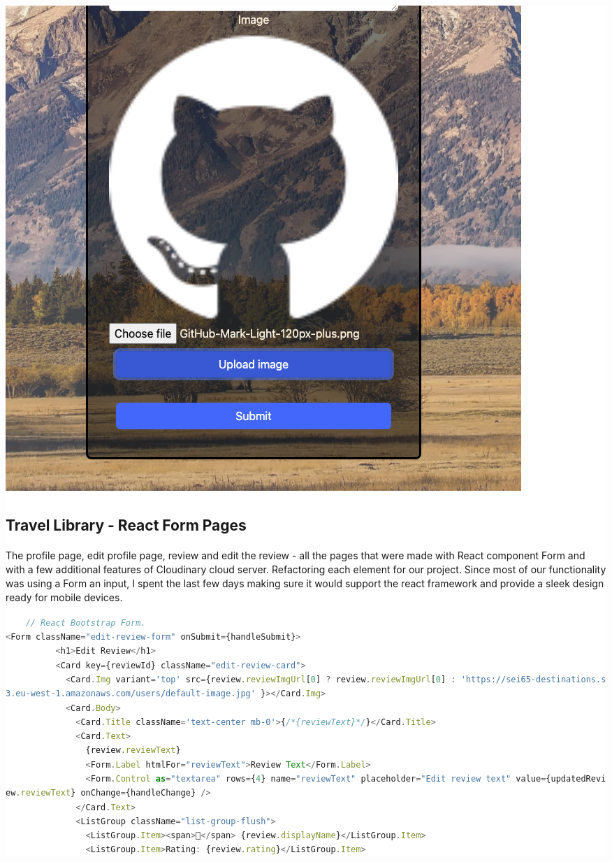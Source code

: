 ![travel-screenshot](./src/img/screenshots/image1.png)



## Travel Library - React Form Pages

The profile page, edit profile page, review and edit the review - all the pages that were made with React component Form and with a few additional features of Cloudinary cloud server. Refactoring each element for our project. Since most of our functionality was using a Form an input, I spent the last few days making sure it would support the react framework and provide a sleek design ready for mobile devices.

```Javascript
    // React Bootstrap Form.
<Form className="edit-review-form" onSubmit={handleSubmit}>
          <h1>Edit Review</h1>
          <Card key={reviewId} className="edit-review-card">
            <Card.Img variant='top' src={review.reviewImgUrl[0] ? review.reviewImgUrl[0] : 'https://sei65-destinations.s3.eu-west-1.amazonaws.com/users/default-image.jpg' }></Card.Img>
            <Card.Body>
              <Card.Title className='text-center mb-0'>{/*{reviewText}*/}</Card.Title>
              <Card.Text>
                {review.reviewText}
                <Form.Label htmlFor="reviewText">Review Text</Form.Label>
                <Form.Control as="textarea" rows={4} name="reviewText" placeholder="Edit review text" value={updatedReview.reviewText} onChange={handleChange} />
              </Card.Text>  
              <ListGroup className="list-group-flush">
                <ListGroup.Item><span>👤</span> {review.displayName}</ListGroup.Item>
                <ListGroup.Item>Rating: {review.rating}</ListGroup.Item>
```
